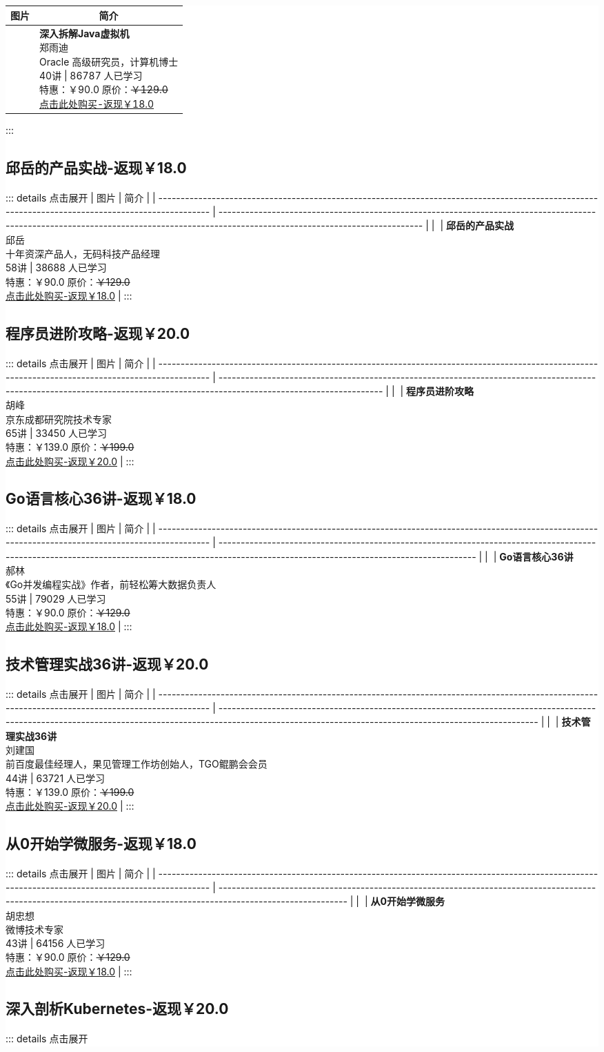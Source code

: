 | 图片                                                                                                                                              | 简介                                                                                                                                                                                   |
| ------------------------------------------------------------------------------------------------------------------------------------------------- | -------------------------------------------------------------------------------------------------------------------------------------------------------------------------------------- |
| [<img src="https://static001.geekbang.org/resource/image/e0/14/e06dab75e78b9c6beed260e82364f314.png" alt="" width="246">](http://gk.link/a/12e3A) | **深入拆解Java虚拟机**<br/>郑雨迪<br/>Oracle 高级研究员，计算机博士 <br/>40讲 \| 86787 人已学习 <br/>特惠：￥90.0 原价：~~￥129.0~~<br/>[点击此处购买-返现￥18.0](http://gk.link/a/12e3A) |
:::

## 邱岳的产品实战-返现￥18.0
::: details 点击展开
| 图片                                                                                                                                              | 简介                                                                                                                                                                                |
| ------------------------------------------------------------------------------------------------------------------------------------------------- | ----------------------------------------------------------------------------------------------------------------------------------------------------------------------------------- |
| [<img src="https://static001.geekbang.org/resource/image/dd/e7/ddbe1aba900e98f35ac6560cde69f6e7.jpg" alt="" width="246">](http://gk.link/a/12e3B) | **邱岳的产品实战**<br/>邱岳<br/>十年资深产品人，无码科技产品经理 <br/>58讲 \| 38688 人已学习 <br/>特惠：￥90.0 原价：~~￥129.0~~<br/>[点击此处购买-返现￥18.0](http://gk.link/a/12e3B) |
:::

## 程序员进阶攻略-返现￥20.0
::: details 点击展开
| 图片                                                                                                                                              | 简介                                                                                                                                                                       |
| ------------------------------------------------------------------------------------------------------------------------------------------------- | -------------------------------------------------------------------------------------------------------------------------------------------------------------------------- |
| [<img src="https://static001.geekbang.org/resource/image/e8/4d/e87011a1336364c4a1a5ee77c2e2b74d.png" alt="" width="246">](http://gk.link/a/12e3C) | **程序员进阶攻略**<br/>胡峰<br/>京东成都研究院技术专家 <br/>65讲 \| 33450 人已学习 <br/>特惠：￥139.0 原价：~~￥199.0~~<br/>[点击此处购买-返现￥20.0](http://gk.link/a/12e3C) |
:::

## Go语言核心36讲-返现￥18.0
::: details 点击展开
| 图片                                                                                                                                              | 简介                                                                                                                                                                                            |
| ------------------------------------------------------------------------------------------------------------------------------------------------- | ----------------------------------------------------------------------------------------------------------------------------------------------------------------------------------------------- |
| [<img src="https://static001.geekbang.org/resource/image/7b/7a/7be5caa0c72a952bd0b8c4cf29981a7a.jpg" alt="" width="246">](http://gk.link/a/12e3D) | **Go语言核心36讲**<br/>郝林<br/>《Go并发编程实战》作者，前轻松筹大数据负责人 <br/>55讲 \| 79029 人已学习 <br/>特惠：￥90.0 原价：~~￥129.0~~<br/>[点击此处购买-返现￥18.0](http://gk.link/a/12e3D) |
:::

## 技术管理实战36讲-返现￥20.0
::: details 点击展开
| 图片                                                                                                                                              | 简介                                                                                                                                                                                                          |
| ------------------------------------------------------------------------------------------------------------------------------------------------- | ------------------------------------------------------------------------------------------------------------------------------------------------------------------------------------------------------------- |
| [<img src="https://static001.geekbang.org/resource/image/77/1b/7738e196fe4b5bc006f926056cc5201b.png" alt="" width="246">](http://gk.link/a/12e3E) | **技术管理实战36讲**<br/>刘建国<br/>前百度最佳经理人，果见管理工作坊创始人，TGO鲲鹏会会员 <br/>44讲 \| 63721 人已学习 <br/>特惠：￥139.0 原价：~~￥199.0~~<br/>[点击此处购买-返现￥20.0](http://gk.link/a/12e3E) |
:::

## 从0开始学微服务-返现￥18.0
::: details 点击展开
| 图片                                                                                                                                              | 简介                                                                                                                                                               |
| ------------------------------------------------------------------------------------------------------------------------------------------------- | ------------------------------------------------------------------------------------------------------------------------------------------------------------------ |
| [<img src="https://static001.geekbang.org/resource/image/6f/0f/6f26b8488abe832c6ae27f675b18410f.jpg" alt="" width="246">](http://gk.link/a/12e3F) | **从0开始学微服务**<br/>胡忠想<br/>微博技术专家 <br/>43讲 \| 64156 人已学习 <br/>特惠：￥90.0 原价：~~￥129.0~~<br/>[点击此处购买-返现￥18.0](http://gk.link/a/12e3F) |
:::

## 深入剖析Kubernetes-返现￥20.0
::: details 点击展开